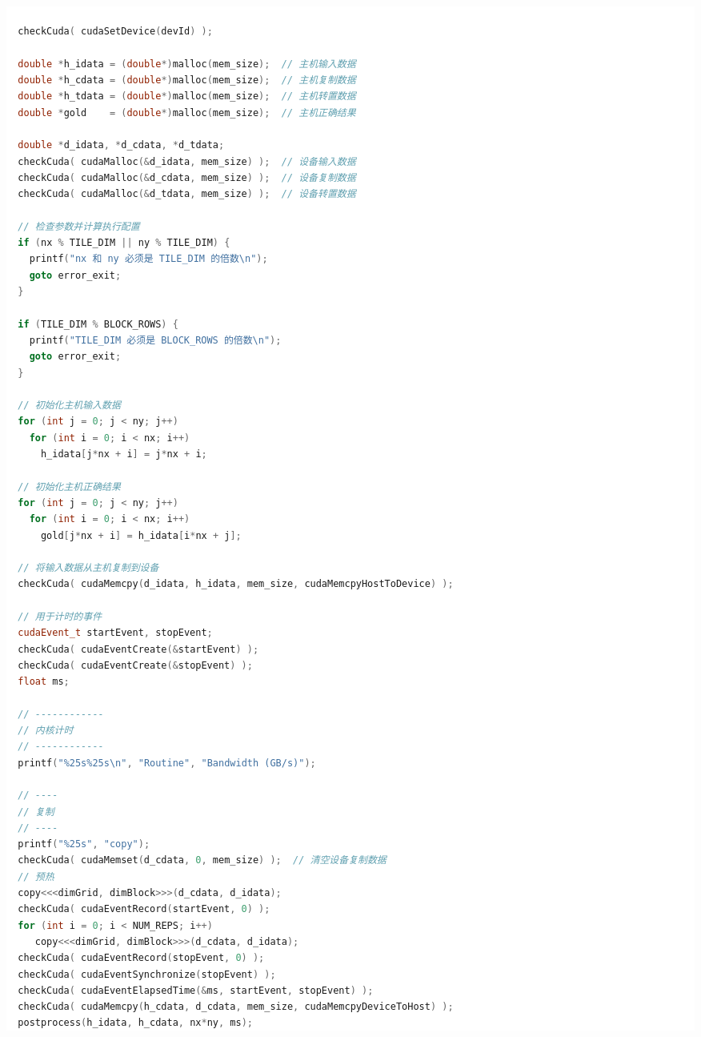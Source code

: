 ```cpp
  
  checkCuda( cudaSetDevice(devId) );

  double *h_idata = (double*)malloc(mem_size);  // 主机输入数据
  double *h_cdata = (double*)malloc(mem_size);  // 主机复制数据
  double *h_tdata = (double*)malloc(mem_size);  // 主机转置数据
  double *gold    = (double*)malloc(mem_size);  // 主机正确结果
  
  double *d_idata, *d_cdata, *d_tdata;
  checkCuda( cudaMalloc(&d_idata, mem_size) );  // 设备输入数据
  checkCuda( cudaMalloc(&d_cdata, mem_size) );  // 设备复制数据
  checkCuda( cudaMalloc(&d_tdata, mem_size) );  // 设备转置数据

  // 检查参数并计算执行配置
  if (nx % TILE_DIM || ny % TILE_DIM) {
    printf("nx 和 ny 必须是 TILE_DIM 的倍数\n");
    goto error_exit;
  }

  if (TILE_DIM % BLOCK_ROWS) {
    printf("TILE_DIM 必须是 BLOCK_ROWS 的倍数\n");
    goto error_exit;
  }
    
  // 初始化主机输入数据
  for (int j = 0; j < ny; j++)
    for (int i = 0; i < nx; i++)
      h_idata[j*nx + i] = j*nx + i;

  // 初始化主机正确结果
  for (int j = 0; j < ny; j++)
    for (int i = 0; i < nx; i++)
      gold[j*nx + i] = h_idata[i*nx + j];
  
  // 将输入数据从主机复制到设备
  checkCuda( cudaMemcpy(d_idata, h_idata, mem_size, cudaMemcpyHostToDevice) );
  
  // 用于计时的事件
  cudaEvent_t startEvent, stopEvent;
  checkCuda( cudaEventCreate(&startEvent) );
  checkCuda( cudaEventCreate(&stopEvent) );
  float ms;

  // ------------
  // 内核计时
  // ------------
  printf("%25s%25s\n", "Routine", "Bandwidth (GB/s)");
  
  // ----
  // 复制
  // ----
  printf("%25s", "copy");
  checkCuda( cudaMemset(d_cdata, 0, mem_size) );  // 清空设备复制数据
  // 预热
  copy<<<dimGrid, dimBlock>>>(d_cdata, d_idata);
  checkCuda( cudaEventRecord(startEvent, 0) );
  for (int i = 0; i < NUM_REPS; i++)
     copy<<<dimGrid, dimBlock>>>(d_cdata, d_idata);
  checkCuda( cudaEventRecord(stopEvent, 0) );
  checkCuda( cudaEventSynchronize(stopEvent) );
  checkCuda( cudaEventElapsedTime(&ms, startEvent, stopEvent) );
  checkCuda( cudaMemcpy(h_cdata, d_cdata, mem_size, cudaMemcpyDeviceToHost) );
  postprocess(h_idata, h_cdata, nx*ny, ms);
```